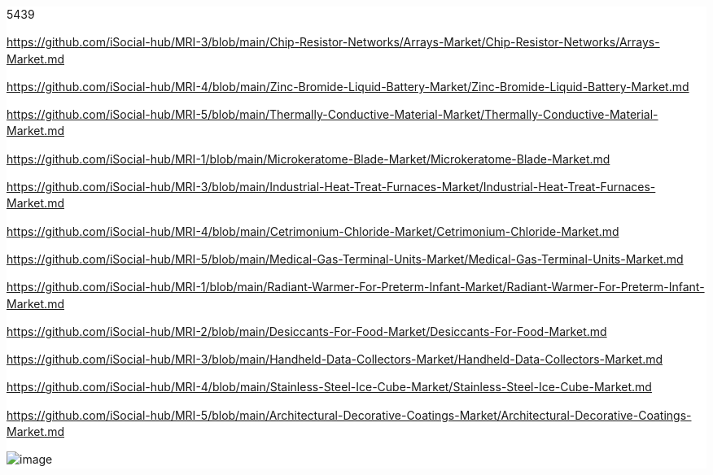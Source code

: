 5439</p><p><a href="https://github.com/iSocial-hub/MRI-3/blob/main/Chip-Resistor-Networks/Arrays-Market/Chip-Resistor-Networks/Arrays-Market.md">https://github.com/iSocial-hub/MRI-3/blob/main/Chip-Resistor-Networks/Arrays-Market/Chip-Resistor-Networks/Arrays-Market.md</a></p><p><a href="https://github.com/iSocial-hub/MRI-4/blob/main/Zinc-Bromide-Liquid-Battery-Market/Zinc-Bromide-Liquid-Battery-Market.md">https://github.com/iSocial-hub/MRI-4/blob/main/Zinc-Bromide-Liquid-Battery-Market/Zinc-Bromide-Liquid-Battery-Market.md</a></p><p><a href="https://github.com/iSocial-hub/MRI-5/blob/main/Thermally-Conductive-Material-Market/Thermally-Conductive-Material-Market.md">https://github.com/iSocial-hub/MRI-5/blob/main/Thermally-Conductive-Material-Market/Thermally-Conductive-Material-Market.md</a></p><p><a href="https://github.com/iSocial-hub/MRI-1/blob/main/Microkeratome-Blade-Market/Microkeratome-Blade-Market.md">https://github.com/iSocial-hub/MRI-1/blob/main/Microkeratome-Blade-Market/Microkeratome-Blade-Market.md</a></p><p><a href="https://github.com/iSocial-hub/MRI-3/blob/main/Industrial-Heat-Treat-Furnaces-Market/Industrial-Heat-Treat-Furnaces-Market.md">https://github.com/iSocial-hub/MRI-3/blob/main/Industrial-Heat-Treat-Furnaces-Market/Industrial-Heat-Treat-Furnaces-Market.md</a></p><p><a href="https://github.com/iSocial-hub/MRI-4/blob/main/Cetrimonium-Chloride-Market/Cetrimonium-Chloride-Market.md">https://github.com/iSocial-hub/MRI-4/blob/main/Cetrimonium-Chloride-Market/Cetrimonium-Chloride-Market.md</a></p><p><a href="https://github.com/iSocial-hub/MRI-5/blob/main/Medical-Gas-Terminal-Units-Market/Medical-Gas-Terminal-Units-Market.md">https://github.com/iSocial-hub/MRI-5/blob/main/Medical-Gas-Terminal-Units-Market/Medical-Gas-Terminal-Units-Market.md</a></p><p><a href="https://github.com/iSocial-hub/MRI-1/blob/main/Radiant-Warmer-For-Preterm-Infant-Market/Radiant-Warmer-For-Preterm-Infant-Market.md">https://github.com/iSocial-hub/MRI-1/blob/main/Radiant-Warmer-For-Preterm-Infant-Market/Radiant-Warmer-For-Preterm-Infant-Market.md</a></p><p><a href="https://github.com/iSocial-hub/MRI-2/blob/main/Desiccants-For-Food-Market/Desiccants-For-Food-Market.md">https://github.com/iSocial-hub/MRI-2/blob/main/Desiccants-For-Food-Market/Desiccants-For-Food-Market.md</a></p><p><a href="https://github.com/iSocial-hub/MRI-3/blob/main/Handheld-Data-Collectors-Market/Handheld-Data-Collectors-Market.md">https://github.com/iSocial-hub/MRI-3/blob/main/Handheld-Data-Collectors-Market/Handheld-Data-Collectors-Market.md</a></p><p><a href="https://github.com/iSocial-hub/MRI-4/blob/main/Stainless-Steel-Ice-Cube-Market/Stainless-Steel-Ice-Cube-Market.md">https://github.com/iSocial-hub/MRI-4/blob/main/Stainless-Steel-Ice-Cube-Market/Stainless-Steel-Ice-Cube-Market.md</a></p><p><a href="https://github.com/iSocial-hub/MRI-5/blob/main/Architectural-Decorative-Coatings-Market/Architectural-Decorative-Coatings-Market.md">https://github.com/iSocial-hub/MRI-5/blob/main/Architectural-Decorative-Coatings-Market/Architectural-Decorative-Coatings-Market.md</a></p>
![image](https://github.com/user-attachments/assets/73b48a6f-355d-4fcf-9e1f-f30f66933863)
